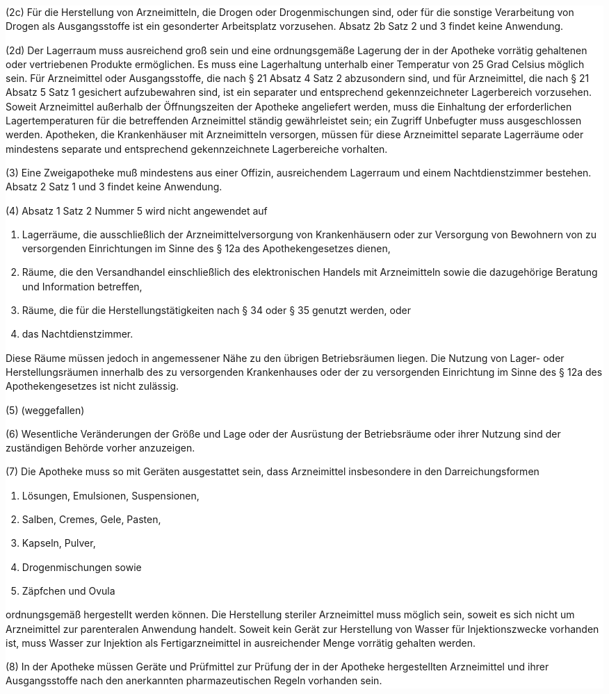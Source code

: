 (2c) Für die Herstellung von Arzneimitteln, die Drogen oder Drogenmischungen sind, oder für die sonstige Verarbeitung von Drogen als Ausgangsstoffe ist ein gesonderter Arbeitsplatz vorzusehen. Absatz 2b Satz 2 und 3 findet keine Anwendung.

(2d) Der Lagerraum muss ausreichend groß sein und eine ordnungsgemäße Lagerung der in der Apotheke vorrätig gehaltenen oder vertriebenen Produkte ermöglichen. Es muss eine Lagerhaltung unterhalb einer Temperatur von 25 Grad Celsius möglich sein. Für Arzneimittel oder Ausgangsstoffe, die nach § 21 Absatz 4 Satz 2 abzusondern sind, und für Arzneimittel, die nach § 21 Absatz 5 Satz 1 gesichert aufzubewahren sind, ist ein separater und entsprechend gekennzeichneter Lagerbereich vorzusehen. Soweit Arzneimittel außerhalb der Öffnungszeiten der Apotheke angeliefert werden, muss die Einhaltung der erforderlichen Lagertemperaturen für die betreffenden Arzneimittel ständig gewährleistet sein; ein Zugriff Unbefugter muss ausgeschlossen werden. Apotheken, die Krankenhäuser mit Arzneimitteln versorgen, müssen für diese Arzneimittel separate Lagerräume oder mindestens separate und entsprechend gekennzeichnete Lagerbereiche vorhalten.

(3) Eine Zweigapotheke muß mindestens aus einer Offizin, ausreichendem Lagerraum und einem Nachtdienstzimmer bestehen. Absatz 2 Satz 1 und 3 findet keine Anwendung.

(4) Absatz 1 Satz 2 Nummer 5 wird nicht angewendet auf

1. Lagerräume, die ausschließlich der Arzneimittelversorgung von Krankenhäusern oder zur Versorgung von Bewohnern von zu versorgenden Einrichtungen im Sinne des § 12a des Apothekengesetzes dienen,

2. Räume, die den Versandhandel einschließlich des elektronischen Handels mit Arzneimitteln sowie die dazugehörige Beratung und Information betreffen,

3. Räume, die für die Herstellungstätigkeiten nach § 34 oder § 35 genutzt werden, oder

4. das Nachtdienstzimmer.

Diese Räume müssen jedoch in angemessener Nähe zu den übrigen Betriebsräumen liegen. Die Nutzung von Lager- oder Herstellungsräumen innerhalb des zu versorgenden Krankenhauses oder der zu versorgenden Einrichtung im Sinne des § 12a des Apothekengesetzes ist nicht zulässig.

(5) (weggefallen)

(6) Wesentliche Veränderungen der Größe und Lage oder der Ausrüstung der Betriebsräume oder ihrer Nutzung sind der zuständigen Behörde vorher anzuzeigen.

(7) Die Apotheke muss so mit Geräten ausgestattet sein, dass Arzneimittel insbesondere in den Darreichungsformen

1. Lösungen, Emulsionen, Suspensionen,

2. Salben, Cremes, Gele, Pasten,

3. Kapseln, Pulver,

4. Drogenmischungen sowie

5. Zäpfchen und Ovula

ordnungsgemäß hergestellt werden können. Die Herstellung steriler Arzneimittel muss möglich sein, soweit es sich nicht um Arzneimittel zur parenteralen Anwendung handelt. Soweit kein Gerät zur Herstellung von Wasser für Injektionszwecke vorhanden ist, muss Wasser zur Injektion als Fertigarzneimittel in ausreichender Menge vorrätig gehalten werden.

(8) In der Apotheke müssen Geräte und Prüfmittel zur Prüfung der in der Apotheke hergestellten Arzneimittel und ihrer Ausgangsstoffe nach den anerkannten pharmazeutischen Regeln vorhanden sein.
